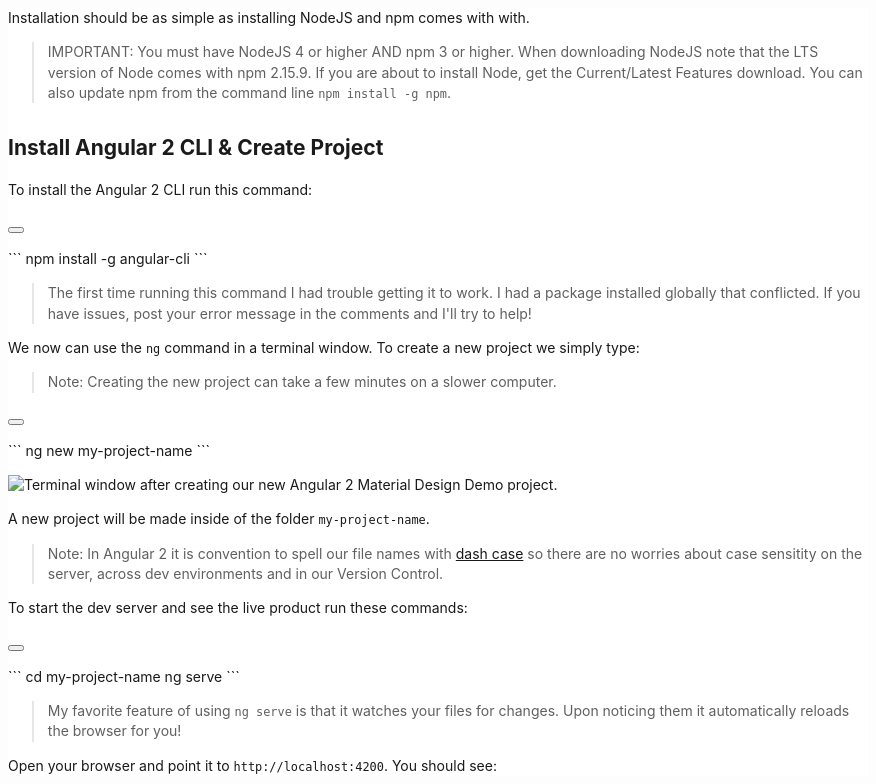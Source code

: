 Installation should be as simple as installing NodeJS and npm comes with with.

> IMPORTANT: You must have NodeJS 4 or higher AND npm 3 or higher. When downloading NodeJS note that the LTS version of Node comes with npm 2.15.9. If you are about to install Node, get the Current/Latest Features download. You can also update npm from the command line `npm install -g npm`. 

## Install Angular 2 CLI & Create Project

To install the Angular 2 CLI run this command: 

<button class="right copy btn" data-clipboard-target="#cli"><i class="fa fa-clipboard"></i></button>
<div id='cli'>
```
npm install -g angular-cli
```
</div>

> The first time running this command I had trouble getting it to work. I had a package installed globally that conflicted. If you have issues, post your error message in the comments and I'll try to help!

We now can use the `ng` command in a terminal window. To create a new project we simply type:

> Note: Creating the new project can take a few minutes on a slower computer.

<button class="right copy btn" data-clipboard-target="#cli2"><i class="fa fa-clipboard"></i></button>
<div id='cli2'>
```
ng new my-project-name
```
</div>

![Terminal window after creating our new Angular 2 Material Design Demo project.](created-new.png)

A new project will be made inside of the folder `my-project-name`.

> Note: In Angular 2 it is convention to spell our file names with [dash case](https://angular.io/docs/ts/latest/guide/glossary.html#!#dash-case) so there are no worries about case sensitity on the server, across dev environments and in our Version Control.

To start the dev server and see the live product run these commands:

<button class="right copy btn" data-clipboard-target="#cli3"><i class="fa fa-clipboard"></i></button>
<div id='cli3'>
```
cd my-project-name
ng serve
```
</div>

> My favorite feature of using `ng serve` is that it watches your files for changes. Upon noticing them it automatically reloads the browser for you!

Open your browser and point it to `http://localhost:4200`. You should see:
